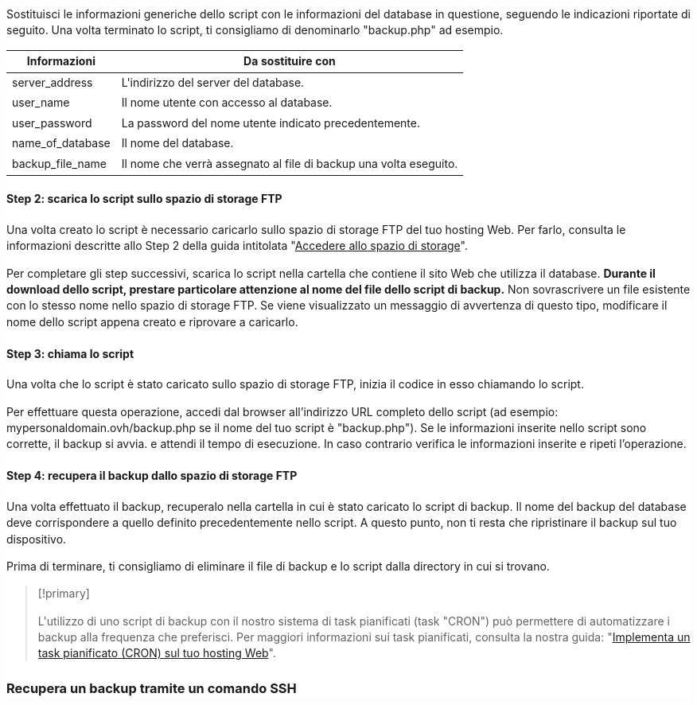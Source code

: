 Sostituisci le informazioni generiche dello script con le informazioni del database in questione, seguendo le indicazioni riportate di seguito. Una volta terminato lo script, ti consigliamo di denominarlo "backup.php" ad esempio.

|Informazioni|Da sostituire con|
|---|---| 
|server_address|L'indirizzo del server del database.|
|user_name|Il nome utente con accesso al database.|
|user_password|La password del nome utente indicato precedentemente.|
|name_of_database|Il nome del database.|
|backup_file_name|Il nome che verrà assegnato al file di backup una volta eseguito.|

#### Step 2: scarica lo script sullo spazio di storage FTP

Una volta creato lo script è necessario caricarlo sullo spazio di storage FTP del tuo hosting Web. Per farlo, consulta le informazioni descritte allo Step 2 della guida intitolata "[Accedere allo spazio di storage](/pages/web_cloud/web_hosting/hosting_how_to_get_my_website_online)".

Per completare gli step successivi, scarica lo script nella cartella che contiene il sito Web che utilizza il database. **Durante il download dello script, prestare particolare attenzione al nome del file dello script di backup.** Non sovrascrivere un file esistente con lo stesso nome nello spazio di storage FTP. Se viene visualizzato un messaggio di avvertenza di questo tipo, modificare il nome dello script appena creato e riprovare a caricarlo.

#### Step 3: chiama lo script

Una volta che lo script è stato caricato sullo spazio di storage FTP, inizia il codice in esso chiamando lo script.

Per effettuare questa operazione, accedi dal browser all’indirizzo URL completo dello script (ad esempio: mypersonaldomain.ovh/backup.php se il nome del tuo script è "backup.php"). Se le informazioni inserite nello script sono corrette, il backup si avvia. e attendi il tempo di esecuzione. In caso contrario verifica le informazioni inserite e ripeti l’operazione.

#### Step 4: recupera il backup dallo spazio di storage FTP

Una volta effettuato il backup, recuperalo nella cartella in cui è stato caricato lo script di backup. Il nome del backup del database deve corrispondere a quello definito precedentemente nello script. A questo punto, non ti resta che ripristinare il backup sul tuo dispositivo.

Prima di terminare, ti consigliamo di eliminare il file di backup e lo script dalla directory in cui si trovano.

> [!primary]
>
> L'utilizzo di uno script di backup con il nostro sistema di task pianificati (task "CRON") può permettere di automatizzare i backup alla frequenza che preferisci. Per maggiori informazioni sui task pianificati, consulta la nostra guida: "[Implementa un task pianificato (CRON) sul tuo hosting Web](/pages/web_cloud/web_hosting/cron_tasks)".
>

### Recupera un backup tramite un comando SSH
